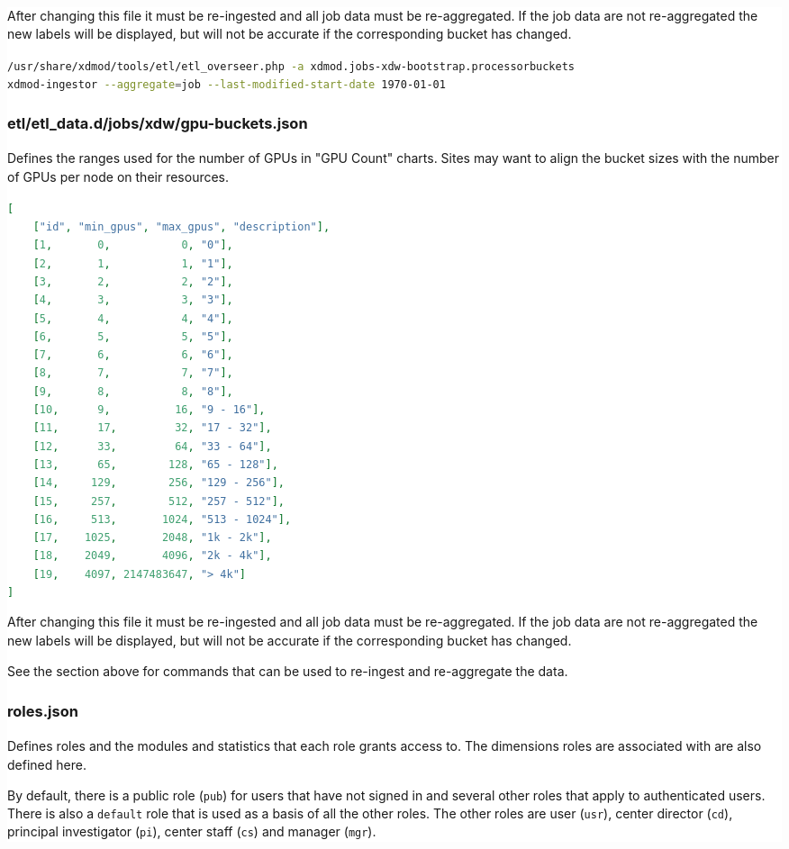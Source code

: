 After changing this file it must be re-ingested and all job data must be
re-aggregated.  If the job data are not re-aggregated the new labels will be
displayed, but will not be accurate if the corresponding bucket has changed.

```sh
/usr/share/xdmod/tools/etl/etl_overseer.php -a xdmod.jobs-xdw-bootstrap.processorbuckets
xdmod-ingestor --aggregate=job --last-modified-start-date 1970-01-01
```

### etl/etl_data.d/jobs/xdw/gpu-buckets.json

Defines the ranges used for the number of GPUs in "GPU Count" charts.  Sites
may want to align the bucket sizes with the number of GPUs per node on their
resources.

```json
[
    ["id", "min_gpus", "max_gpus", "description"],
    [1,       0,           0, "0"],
    [2,       1,           1, "1"],
    [3,       2,           2, "2"],
    [4,       3,           3, "3"],
    [5,       4,           4, "4"],
    [6,       5,           5, "5"],
    [7,       6,           6, "6"],
    [8,       7,           7, "7"],
    [9,       8,           8, "8"],
    [10,      9,          16, "9 - 16"],
    [11,      17,         32, "17 - 32"],
    [12,      33,         64, "33 - 64"],
    [13,      65,        128, "65 - 128"],
    [14,     129,        256, "129 - 256"],
    [15,     257,        512, "257 - 512"],
    [16,     513,       1024, "513 - 1024"],
    [17,    1025,       2048, "1k - 2k"],
    [18,    2049,       4096, "2k - 4k"],
    [19,    4097, 2147483647, "> 4k"]
]
```

After changing this file it must be re-ingested and all job data must be
re-aggregated.  If the job data are not re-aggregated the new labels will be
displayed, but will not be accurate if the corresponding bucket has changed.

See the section above for commands that can be used to re-ingest and
re-aggregate the data.

### roles.json

Defines roles and the modules and statistics that each role grants
access to. The dimensions roles are associated with are also defined
here.

By default, there is a public role (`pub`) for users that have not
signed in and several other roles that apply to authenticated users.
There is also a `default` role that is used as a basis of all the other
roles.  The other roles are user (`usr`), center director (`cd`),
principal investigator (`pi`), center staff (`cs`) and manager (`mgr`).


[log_bin_trust_function_creators]: https://dev.mysql.com/doc/refman/5.5/en/replication-options-binary-log.html#option_mysqld_log-bin-trust-function-creators
[sql-mode]: https://dev.mysql.com/doc/refman/5.5/en/sql-mode.html